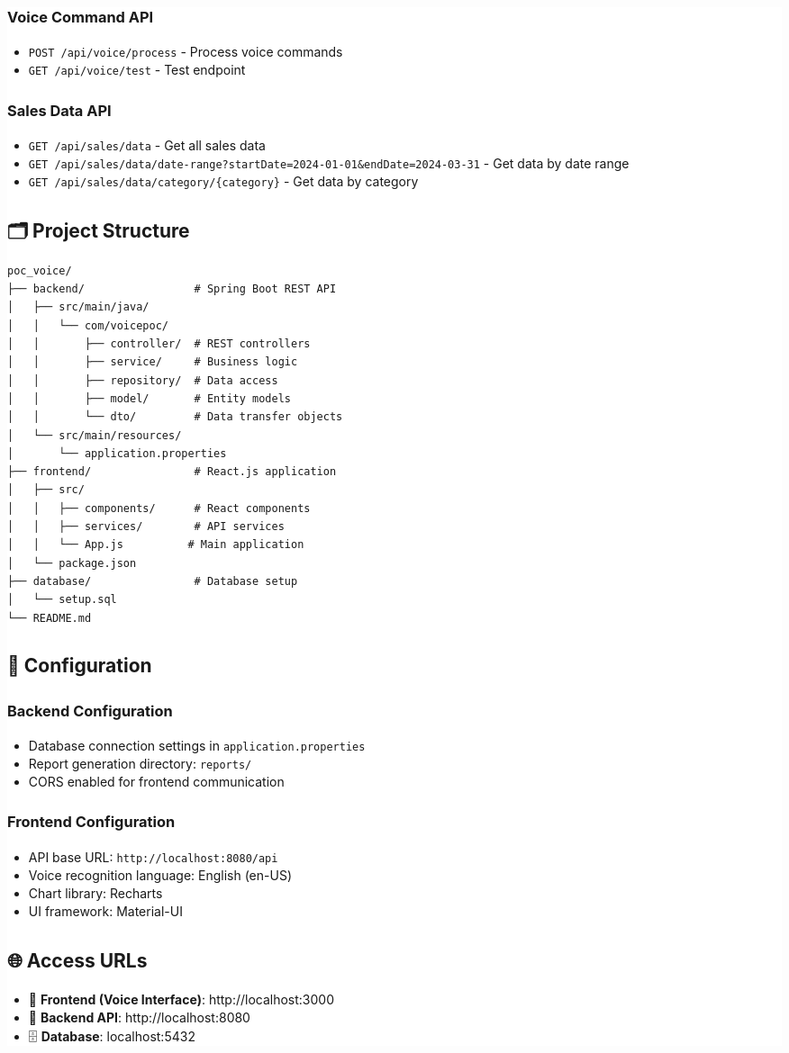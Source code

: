 ### Voice Command API
- `POST /api/voice/process` - Process voice commands
- `GET /api/voice/test` - Test endpoint

### Sales Data API
- `GET /api/sales/data` - Get all sales data
- `GET /api/sales/data/date-range?startDate=2024-01-01&endDate=2024-03-31` - Get data by date range
- `GET /api/sales/data/category/{category}` - Get data by category

## 🗂️ Project Structure

```
poc_voice/
├── backend/                 # Spring Boot REST API
│   ├── src/main/java/
│   │   └── com/voicepoc/
│   │       ├── controller/  # REST controllers
│   │       ├── service/     # Business logic
│   │       ├── repository/  # Data access
│   │       ├── model/       # Entity models
│   │       └── dto/         # Data transfer objects
│   └── src/main/resources/
│       └── application.properties
├── frontend/                # React.js application
│   ├── src/
│   │   ├── components/      # React components
│   │   ├── services/        # API services
│   │   └── App.js          # Main application
│   └── package.json
├── database/                # Database setup
│   └── setup.sql
└── README.md
```

## 🔧 Configuration

### Backend Configuration
- Database connection settings in `application.properties`
- Report generation directory: `reports/`
- CORS enabled for frontend communication

### Frontend Configuration
- API base URL: `http://localhost:8080/api`
- Voice recognition language: English (en-US)
- Chart library: Recharts
- UI framework: Material-UI

## 🌐 Access URLs
- 🎤 **Frontend (Voice Interface)**: http://localhost:3000
- 🔧 **Backend API**: http://localhost:8080
- 🗄️ **Database**: localhost:5432
